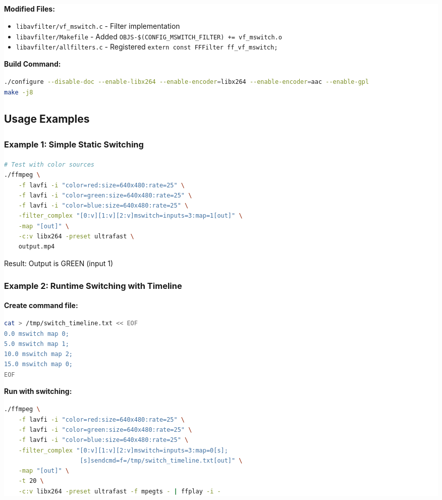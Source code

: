 **Modified Files:**
- `libavfilter/vf_mswitch.c` - Filter implementation
- `libavfilter/Makefile` - Added `OBJS-$(CONFIG_MSWITCH_FILTER) += vf_mswitch.o`
- `libavfilter/allfilters.c` - Registered `extern const FFFilter ff_vf_mswitch;`

**Build Command:**
```bash
./configure --disable-doc --enable-libx264 --enable-encoder=libx264 --enable-encoder=aac --enable-gpl
make -j8
```

## Usage Examples

### Example 1: Simple Static Switching

```bash
# Test with color sources
./ffmpeg \
    -f lavfi -i "color=red:size=640x480:rate=25" \
    -f lavfi -i "color=green:size=640x480:rate=25" \
    -f lavfi -i "color=blue:size=640x480:rate=25" \
    -filter_complex "[0:v][1:v][2:v]mswitch=inputs=3:map=1[out]" \
    -map "[out]" \
    -c:v libx264 -preset ultrafast \
    output.mp4
```

Result: Output is GREEN (input 1)

### Example 2: Runtime Switching with Timeline

**Create command file:**
```bash
cat > /tmp/switch_timeline.txt << EOF
0.0 mswitch map 0;
5.0 mswitch map 1;
10.0 mswitch map 2;
15.0 mswitch map 0;
EOF
```

**Run with switching:**
```bash
./ffmpeg \
    -f lavfi -i "color=red:size=640x480:rate=25" \
    -f lavfi -i "color=green:size=640x480:rate=25" \
    -f lavfi -i "color=blue:size=640x480:rate=25" \
    -filter_complex "[0:v][1:v][2:v]mswitch=inputs=3:map=0[s];
                     [s]sendcmd=f=/tmp/switch_timeline.txt[out]" \
    -map "[out]" \
    -t 20 \
    -c:v libx264 -preset ultrafast -f mpegts - | ffplay -i -
```
